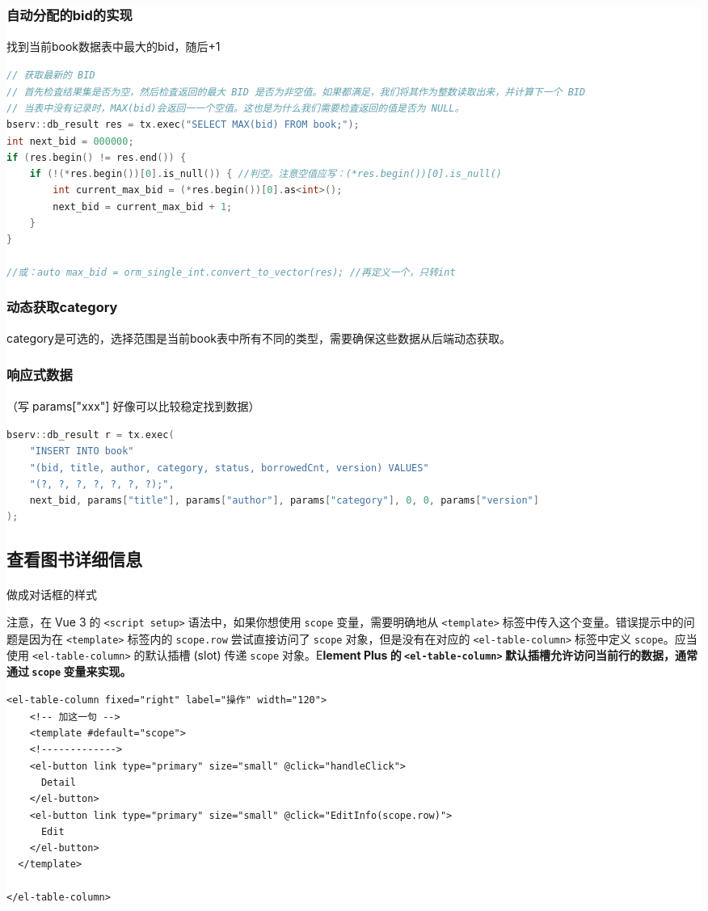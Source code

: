 

### 自动分配的bid的实现

找到当前book数据表中最大的bid，随后+1

```c++
// 获取最新的 BID
// 首先检査结果集是否为空，然后检査返回的最大 BID 是否为非空值。如果都满足，我们将其作为整数读取出来，并计算下一个 BID
// 当表中没有记录时，MAX(bid)会返回一一个空值。这也是为什么我们需要检査返回的值是否为 NULL。
bserv::db_result res = tx.exec("SELECT MAX(bid) FROM book;");
int next_bid = 000000;
if (res.begin() != res.end()) { 
    if (!(*res.begin())[0].is_null()) { //判空。注意空值应写：(*res.begin())[0].is_null()
        int current_max_bid = (*res.begin())[0].as<int>(); 
        next_bid = current_max_bid + 1;
    }
}

//或：auto max_bid = orm_single_int.convert_to_vector(res); //再定义一个，只转int
```

### 动态获取category

category是可选的，选择范围是当前book表中所有不同的类型，需要确保这些数据从后端动态获取。

### 响应式数据

（写 params["xxx"] 好像可以比较稳定找到数据）

```c++
bserv::db_result r = tx.exec(
	"INSERT INTO book"
	"(bid, title, author, category, status, borrowedCnt, version) VALUES"
	"(?, ?, ?, ?, ?, ?, ?);",
	next_bid, params["title"], params["author"], params["category"], 0, 0, params["version"]
);
```

## 查看图书详细信息

做成对话框的样式

注意，在 Vue 3 的 `<script setup>` 语法中，如果你想使用 `scope` 变量，需要明确地从 `<template>` 标签中传入这个变量。错误提示中的问题是因为在 `<template>` 标签内的 `scope.row` 尝试直接访问了 `scope` 对象，但是没有在对应的 `<el-table-column>` 标签中定义 `scope`。应当使用 `<el-table-column>` 的默认插槽 (slot) 传递 `scope` 对象。E**lement Plus 的 `<el-table-column>` 默认插槽允许访问当前行的数据，通常通过 `scope` 变量来实现。**

```vue
<el-table-column fixed="right" label="操作" width="120">
	<!-- 加这一句 -->
  	<template #default="scope"> 
	<!------------->
    <el-button link type="primary" size="small" @click="handleClick">
      Detail
    </el-button>
    <el-button link type="primary" size="small" @click="EditInfo(scope.row)">
      Edit
    </el-button>
  </template>

</el-table-column>
```
